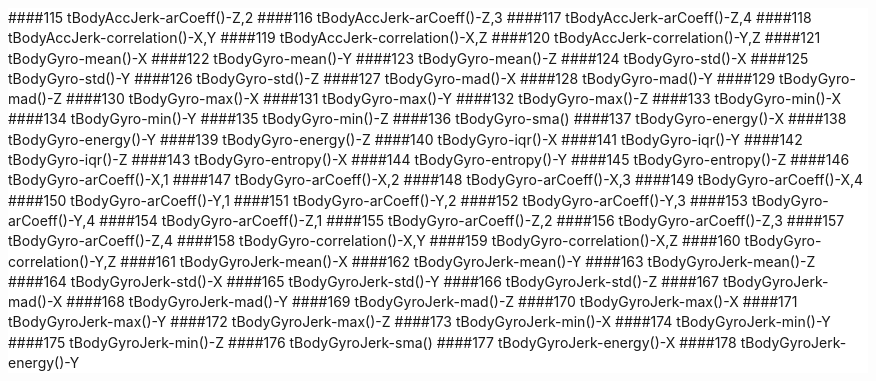####115 tBodyAccJerk-arCoeff()-Z,2
####116 tBodyAccJerk-arCoeff()-Z,3
####117 tBodyAccJerk-arCoeff()-Z,4
####118 tBodyAccJerk-correlation()-X,Y
####119 tBodyAccJerk-correlation()-X,Z
####120 tBodyAccJerk-correlation()-Y,Z
####121 tBodyGyro-mean()-X
####122 tBodyGyro-mean()-Y
####123 tBodyGyro-mean()-Z
####124 tBodyGyro-std()-X
####125 tBodyGyro-std()-Y
####126 tBodyGyro-std()-Z
####127 tBodyGyro-mad()-X
####128 tBodyGyro-mad()-Y
####129 tBodyGyro-mad()-Z
####130 tBodyGyro-max()-X
####131 tBodyGyro-max()-Y
####132 tBodyGyro-max()-Z
####133 tBodyGyro-min()-X
####134 tBodyGyro-min()-Y
####135 tBodyGyro-min()-Z
####136 tBodyGyro-sma()
####137 tBodyGyro-energy()-X
####138 tBodyGyro-energy()-Y
####139 tBodyGyro-energy()-Z
####140 tBodyGyro-iqr()-X
####141 tBodyGyro-iqr()-Y
####142 tBodyGyro-iqr()-Z
####143 tBodyGyro-entropy()-X
####144 tBodyGyro-entropy()-Y
####145 tBodyGyro-entropy()-Z
####146 tBodyGyro-arCoeff()-X,1
####147 tBodyGyro-arCoeff()-X,2
####148 tBodyGyro-arCoeff()-X,3
####149 tBodyGyro-arCoeff()-X,4
####150 tBodyGyro-arCoeff()-Y,1
####151 tBodyGyro-arCoeff()-Y,2
####152 tBodyGyro-arCoeff()-Y,3
####153 tBodyGyro-arCoeff()-Y,4
####154 tBodyGyro-arCoeff()-Z,1
####155 tBodyGyro-arCoeff()-Z,2
####156 tBodyGyro-arCoeff()-Z,3
####157 tBodyGyro-arCoeff()-Z,4
####158 tBodyGyro-correlation()-X,Y
####159 tBodyGyro-correlation()-X,Z
####160 tBodyGyro-correlation()-Y,Z
####161 tBodyGyroJerk-mean()-X
####162 tBodyGyroJerk-mean()-Y
####163 tBodyGyroJerk-mean()-Z
####164 tBodyGyroJerk-std()-X
####165 tBodyGyroJerk-std()-Y
####166 tBodyGyroJerk-std()-Z
####167 tBodyGyroJerk-mad()-X
####168 tBodyGyroJerk-mad()-Y
####169 tBodyGyroJerk-mad()-Z
####170 tBodyGyroJerk-max()-X
####171 tBodyGyroJerk-max()-Y
####172 tBodyGyroJerk-max()-Z
####173 tBodyGyroJerk-min()-X
####174 tBodyGyroJerk-min()-Y
####175 tBodyGyroJerk-min()-Z
####176 tBodyGyroJerk-sma()
####177 tBodyGyroJerk-energy()-X
####178 tBodyGyroJerk-energy()-Y
